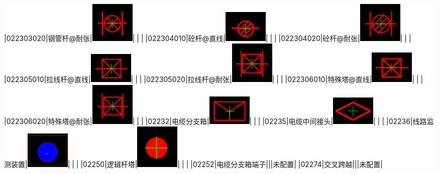 |022303020|钢管杆@耐张|<img src="./输电/2/230/3020.png" width="80px" />| | |
|022304010|砼杆@直线|<img src="./输电/2/230/4010.png" width="80px" />| | |
|022304020|砼杆@耐张|<img src="./输电/2/230/4020.png" width="80px" />| | |
|022305010|拉线杆@直线|<img src="./输电/2/230/5010.png" width="80px" />| | |
|022305020|拉线杆@耐张|<img src="./输电/2/230/5020.png" width="80px" />| | |
|022306010|特殊塔@直线|<img src="./输电/2/230/6010.png" width="80px" />| | |
|022306020|特殊塔@耐张|<img src="./输电/2/230/6020.png" width="80px" />| | |
|02232|电缆分支箱|<img src="./输电/2/232.png" width="80px" />| | |
|02235|电缆中间接头|<img src="./输电/2/235.png" width="80px" />| | |
|02236|线路监测装置|<img src="./输电/2/236.png" width="80px" />| | |
|02250|逻辑杆塔|<img src="./输电/2/250.png" width="80px" />| | |
|02252|电缆分支箱端子|||未配置|
|02274|交叉跨越|||未配置|